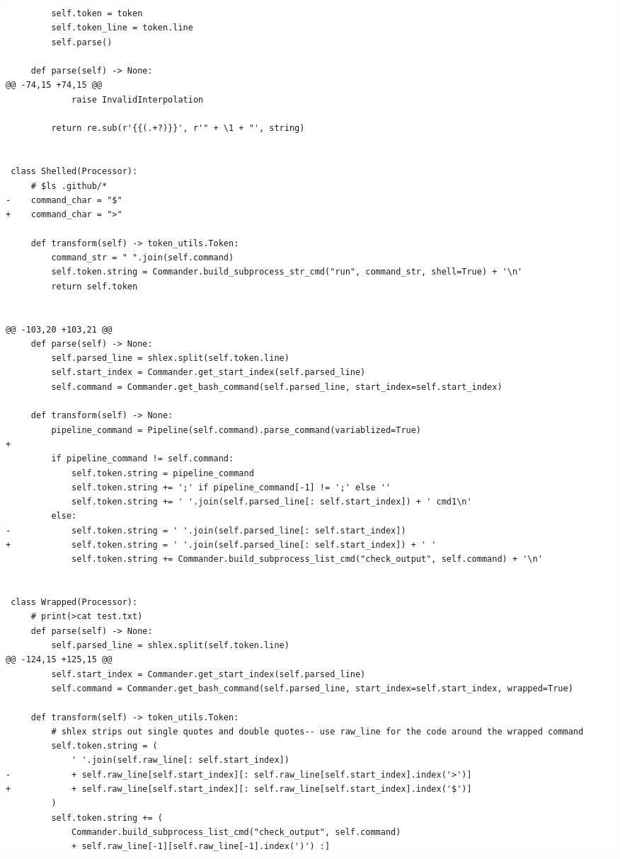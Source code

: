 ```
         self.token = token
         self.token_line = token.line
         self.parse()
 
     def parse(self) -> None:
@@ -74,15 +74,15 @@
             raise InvalidInterpolation
 
         return re.sub(r'{{(.+?)}}', r'" + \1 + "', string)
 
 
 class Shelled(Processor):
     # $ls .github/*
-    command_char = "$"
+    command_char = ">"
 
     def transform(self) -> token_utils.Token:
         command_str = " ".join(self.command)
         self.token.string = Commander.build_subprocess_str_cmd("run", command_str, shell=True) + '\n'
         return self.token
 
 
@@ -103,20 +103,21 @@
     def parse(self) -> None:
         self.parsed_line = shlex.split(self.token.line)
         self.start_index = Commander.get_start_index(self.parsed_line)
         self.command = Commander.get_bash_command(self.parsed_line, start_index=self.start_index)
 
     def transform(self) -> None:
         pipeline_command = Pipeline(self.command).parse_command(variablized=True)
+
         if pipeline_command != self.command:
             self.token.string = pipeline_command
             self.token.string += ';' if pipeline_command[-1] != ';' else ''
             self.token.string += ' '.join(self.parsed_line[: self.start_index]) + ' cmd1\n'
         else:
-            self.token.string = ' '.join(self.parsed_line[: self.start_index])
+            self.token.string = ' '.join(self.parsed_line[: self.start_index]) + ' '
             self.token.string += Commander.build_subprocess_list_cmd("check_output", self.command) + '\n'
 
 
 class Wrapped(Processor):
     # print(>cat test.txt)
     def parse(self) -> None:
         self.parsed_line = shlex.split(self.token.line)
@@ -124,15 +125,15 @@
         self.start_index = Commander.get_start_index(self.parsed_line)
         self.command = Commander.get_bash_command(self.parsed_line, start_index=self.start_index, wrapped=True)
 
     def transform(self) -> token_utils.Token:
         # shlex strips out single quotes and double quotes-- use raw_line for the code around the wrapped command
         self.token.string = (
             ' '.join(self.raw_line[: self.start_index])
-            + self.raw_line[self.start_index][: self.raw_line[self.start_index].index('>')]
+            + self.raw_line[self.start_index][: self.raw_line[self.start_index].index('$')]
         )
         self.token.string += (
             Commander.build_subprocess_list_cmd("check_output", self.command)
             + self.raw_line[-1][self.raw_line[-1].index(')') :]
```
